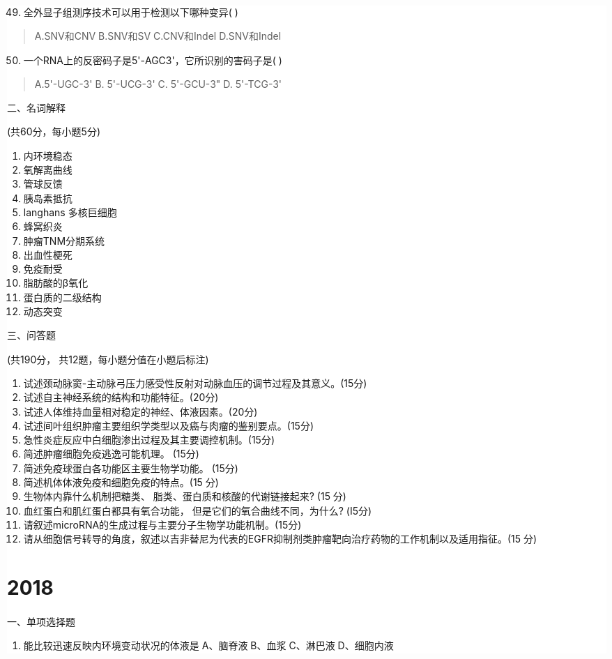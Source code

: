 49. 全外显子组测序技术可以用于检测以下哪种变异( )

> A.SNV和CNV
> B.SNV和SV
> C.CNV和Indel
> D.SNV和Indel

50. 一个RNA上的反密码子是5'-AGC3'，它所识别的害码子是( )

> A.5'-UGC-3'
> B. 5'-UCG-3'
> C. 5'-GCU-3"
> D. 5'-TCG-3'

二、名词解释

(共60分，每小题5分)

1. 内环境稳态
2. 氧解离曲线
3. 管球反馈
4. 胰岛素抵抗
5. langhans 多核巨细胞
6. 蜂窝织炎
7. 肿瘤TNM分期系统
8. 出血性梗死
9. 免疫耐受
10. 脂肪酸的β氧化
11. 蛋白质的二级结构
12. 动态突变

三、问答题

(共190分， 共12题，每小题分值在小题后标注)

1. 试述颈动脉窦-主动脉弓压力感受性反射对动脉血压的调节过程及其意义。(15分)
2. 试述自主神经系统的结构和功能特征。(20分)
3. 试述人体维持血量相对稳定的神经、体液因素。(20分)
4. 试述间叶组织肿瘤主要组织学类型以及癌与肉瘤的鉴别要点。(15分)
5. 急性炎症反应中白细胞渗出过程及其主要调控机制。(15分)
6. 简述肿瘤细胞免疫逃逸可能机理。 (15分)
7. 简述免疫球蛋白各功能区主要生物学功能。 (15分)
8. 简述机体体液免疫和细胞免疫的特点。(15 分)
9. 生物体内靠什么机制把糖类、 脂类、蛋白质和核酸的代谢链接起来? (15 分)
10. 血红蛋白和肌红蛋白都具有氧合功能， 但是它们的氧合曲线不同，为什么? (I5分)
11. 请叙述microRNA的生成过程与主要分子生物学功能机制。(15分)
12. 请从细胞信号转导的角度，叙述以吉非替尼为代表的EGFR抑制剂类肿瘤靶向治疗药物的工作机制以及适用指征。(15 分)



# 2018

一、单项选择题

1. 能比较迅速反映内环境变动状况的体液是
   A、脑脊液
   B、血浆
   C、淋巴液
   D、细胞内液
